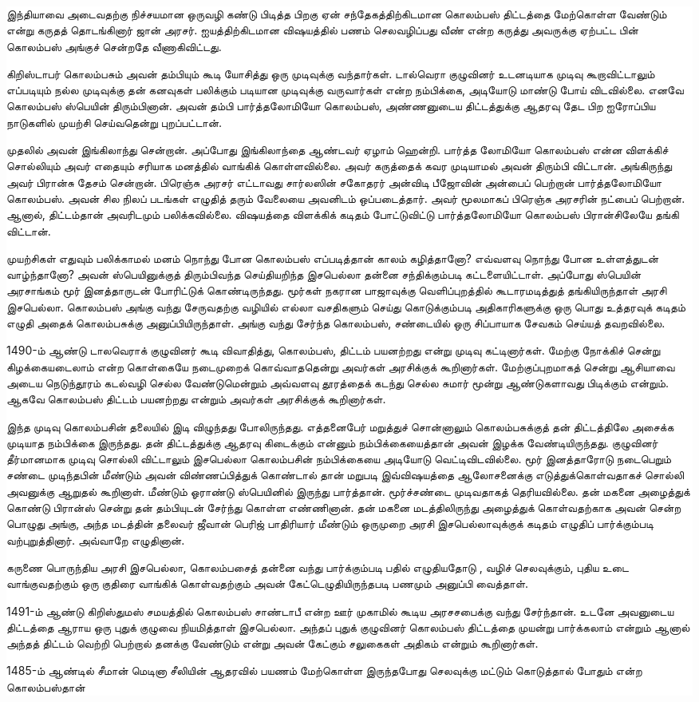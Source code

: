 இந்தியாவை அடைவதற்கு நிச்சயமான ஒருவழி கண்டு பிடித்த பிறகு ஏன் சந்தேகத்திற்கிடமான கொலம்பஸ் திட்டத்தை மேற்கொள்ள வேண்டும் என்று கருதத் தொடங்கினார் ஜான் அரசர். ஐயத்திற்கிடமான விஷயத்தில் பணம் செலவழிப்பது வீண் என்ற கருத்து அவருக்கு ஏற்பட்ட பின் கொலம்பஸ் அங்குச் சென்றதே வீணாகிவிட்டது.  

கிறிஸ்டாபர் கொலம்பசும் அவன் தம்பியும் கூடி யோசித்து ஒரு முடிவுக்கு வந்தார்கள். டால்வெரா குழுவினர் உடனடியாக முடிவு கூறாவிட்டாலும் எப்படியும் நல்ல முடிவுக்கு தன் கனவுகள் பலிக்கும் படியான முடிவுக்கு வருவார்கள் என்ற நம்பிக்கை, அடியோடு மாண்டு போய் விடவில்லை. எனவே கொலம்பஸ் ஸ்பெயின் திரும்பினான். அவன் தம்பி பார்த்தலோமியோ கொலம்பஸ், அண்ணனுடைய திட்டத்துக்கு ஆதரவு தேட பிற ஐரோப்பிய நாடுகளில் முயற்சி செய்வதென்று புறப்பட்டான்.  

முதலில் அவன் இங்கிலாந்து சென்றான். அப்போது இங்கிலாந்தை ஆண்டவர் ஏழாம் ஹென்றி. பார்த்த லோமியோ கொலம்பஸ் என்ன விளக்கிச் சொல்லியும் அவர் எதையும் சரியாக மனத்தில் வாங்கிக் கொள்ளவில்லை. அவர் கருத்தைக் கவர முடியாமல் அவன் திரும்பி விட்டான். அங்கிருந்து அவர் பிரான்சு தேசம் சென்றான். பிரெஞ்சு அரசர் எட்டாவது சார்லஸின் சகோதரர் அன்விடி பீஜோவின் அன்பைப் பெற்றான் பார்த்தலோமியோ கொலம்பஸ். அவன் சில நிலப் படங்கள் எழுதித் தரும் வேலையை அவனிடம் ஒப்படைத்தார். அவர் மூலமாகப் பிரெஞ்சு அரசரின் நட்பைப் பெற்றான். ஆனால், திட்டம்தான் அவரிடமும் பலிக்கவில்லை. விஷயத்தை விளக்கிக் கடிதம் போட்டுவிட்டு பார்த்தலோமியோ கொலம்பஸ் பிரான்சிலேயே தங்கி விட்டான்.  

முயற்சிகள் எதுவும் பலிக்காமல் மனம் நொந்து போன கொலம்பஸ் எப்படித்தான் காலம் கழித்தானோ? எவ்வளவு நொந்து போன உள்ளத்துடன் வாழ்ந்தானோ? அவன் ஸ்பெயினுக்குத் திரும்பிவந்த செய்தியறிந்த இசபெல்லா தன்னை சந்திக்கும்படி கட்டளையிட்டாள். அப்போது ஸ்பெயின் அரசாங்கம் மூர் இனத்தாருடன் போரிட்டுக் கொண்டிருந்தது. மூர்கள் நகரான பாஜாவுக்கு வெளிப்புறத்தில் கூடாரமடித்துத் தங்கியிருந்தாள் அரசி இசபெல்லா. கொலம்பஸ் அங்கு வந்து சேருவதற்கு வழியில் எல்லா வசதிகளும் செய்து கொடுக்கும்படி அதிகாரிகளுக்கு ஒரு பொது உத்தரவுக் கடிதம் எழுதி அதைக் கொலம்பசுக்கு அனுப்பியிருந்தாள். அங்கு வந்து சேர்ந்த கொலம்பஸ், சண்டையில் ஒரு சிப்பாயாக சேவகம் செய்யத் தவறவில்லை.  

1490-ம் ஆண்டு டாலவெராக் குழுவினர் கூடி விவாதித்து, கொலம்பஸ், திட்டம் பயனற்றது என்று முடிவு கட்டினார்கள். மேற்கு நோக்கிச் சென்று கிழக்கையடைலாம் என்ற கொள்கையே நடைமுறைக் கொவ்வாததென்று அவர்கள் அரசிக்குக் கூறினார்கள். மேற்குப்புறமாகத் சென்று ஆசியாவை அடைய நெடுந்தூரம் கடல்வழி செல்ல வேண்டுமென்றும் அவ்வளவு தூரத்தைக் கடந்து செல்ல சுமார் மூன்று ஆண்டுகளாவது பிடிக்கும் என்றும். ஆகவே கொலம்பஸ் திட்டம் பயனற்றது என்றும் அவர்கள் அரசிக்குக் கூறினார்கள்.  

இந்த முடிவு கொலம்பசின் தலையில் இடி விழுந்தது போலிருந்தது. எத்தனைபேர் மறுத்துச் சொன்னாலும் கொலம்பசுக்குத் தன் திட்டத்திலே அசைக்க முடியாத நம்பிக்கை இருந்தது. தன் திட்டத்துக்கு ஆதரவு கிடைக்கும் என்னும் நம்பிக்கையைத்தான் அவன் இழக்க வேண்டியிருந்தது. குழுவினர் தீர்மானமாக முடிவு சொல்லி விட்டாலும் இசபெல்லா கொலம்பசின் நம்பிக்கையை அடியோடு வெட்டிவிடவில்லை. மூர் இனத்தாரோடு நடைபெறும் சண்டை முடிந்தபின் மீண்டும் அவன் விண்ணப்பித்துக் கொண்டால் தான் மறுபடி இவ்விஷயத்தை ஆலோசனைக்கு எடுத்துக்கொள்வதாகச் சொல்லி அவனுக்கு ஆறுதல் கூறினாள். மீண்டும் ஓராண்டு ஸ்பெயினில் இருந்து பார்த்தான். மூர்ச்சண்டை முடிவதாகத் தெரியவில்லை. தன் மகனை அழைத்துக் கொண்டு பிரான்ஸ் சென்று தன் தம்பியுடன் சேர்ந்து கொள்ள எண்ணினான். தன் மகனை மடத்திலிருந்து அழைத்துக் கொள்வதற்காக அவன் சென்ற பொழுது அங்கு, அந்த மடத்தின் தலைவர் ஜீவான் பெரிஜ் பாதிரியார் மீண்டும் ஒருமுறை அரசி இசபெல்லாவுக்குக் கடிதம் எழுதிப் பார்க்கும்படி வற்புறுத்தினார். அவ்வாறே எழுதினான்.  

கருணை பொருந்திய அரசி இசபெல்லா, கொலம்பசைத் தன்னை வந்து பார்க்கும்படி பதில் எழுதியதோடு , வழிச் செலவுக்கும், புதிய உடை வாங்குவதற்கும் ஒரு குதிரை வாங்கிக் கொள்வதற்கும் அவன் கேட்டெழுதியிருந்தபடி பணமும் அனுப்பி வைத்தாள்.

 1491-ம் ஆண்டு கிறிஸ்துமஸ் சமயத்தில் கொலம்பஸ் சாண்டாபீ என்ற ஊர் முகாமில் கூடிய அரசசபைக்கு வந்து சேர்ந்தான். உடனே அவனுடைய திட்டத்தை ஆராய ஒரு புதுக் குழுவை நியமித்தாள் இசபெல்லா. அந்தப் புதுக் குழுவினர் கொலம்பஸ் திட்டத்தை முயன்று பார்க்கலாம் என்றும் ஆனால் அந்தத் திட்டம் வெற்றி பெற்றால் தனக்கு வேண்டும் என்று அவன் கேட்கும் சலுகைகள் அதிகம் என்றும் கூறினார்கள்.  

1485-ம் ஆண்டில் சீமான் மெடினா சீலியின் ஆதரவில் பயணம் மேற்கொள்ள இருந்தபோது செலவுக்கு மட்டும் கொடுத்தால் போதும் என்ற கொலம்பஸ்தான்
